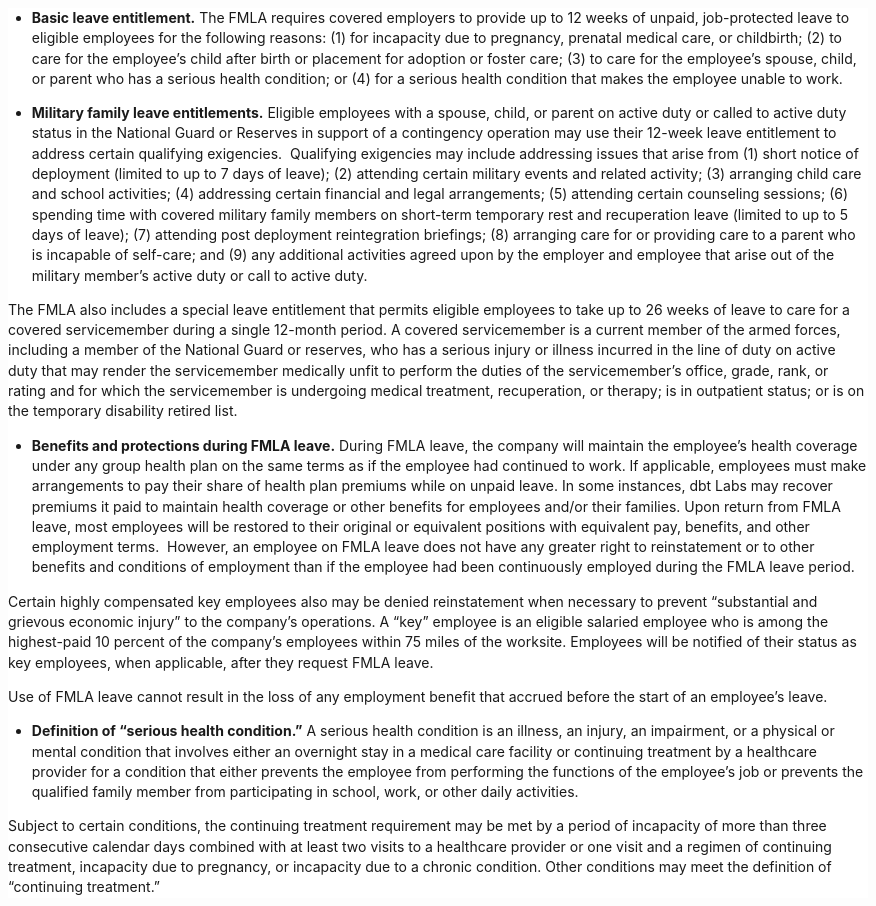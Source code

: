 - **Basic leave entitlement.** The FMLA requires covered employers to provide up to 12 weeks of unpaid, job-protected leave to eligible employees for the following reasons: (1) for incapacity due to pregnancy, prenatal medical care, or childbirth; (2) to care for the employee’s child after birth or placement for adoption or foster care; (3) to care for the employee’s spouse, child, or parent who has a serious health condition; or (4) for a serious health condition that makes the employee unable to work.

- **Military family leave entitlements.** Eligible employees with a spouse, child, or parent on active duty or called to active duty status in the National Guard or Reserves in support of a contingency operation may use their 12-week leave entitlement to address certain qualifying exigencies.  Qualifying exigencies may include addressing issues that arise from (1) short notice of deployment (limited to up to 7 days of leave); (2) attending certain military events and related activity; (3) arranging child care and school activities; (4) addressing certain financial and legal arrangements; (5) attending certain counseling sessions; (6) spending time with covered military family members on short-term temporary rest and recuperation leave (limited to up to 5 days of leave); (7) attending post deployment reintegration briefings; (8) arranging care for or providing care to a parent who is incapable of self-care; and (9) any additional activities agreed upon by the employer and employee that arise out of the military member’s active duty or call to active duty.

The FMLA also includes a special leave entitlement that permits eligible employees to take up to 26 weeks of leave to care for a covered servicemember during a single 12-month period. A covered servicemember is a current member of the armed forces, including a member of the National Guard or reserves, who has a serious injury or illness incurred in the line of duty on active duty that may render the servicemember medically unfit to perform the duties of the servicemember’s office, grade, rank, or rating and for which the servicemember is undergoing medical treatment, recuperation, or therapy; is in outpatient status; or is on the temporary disability retired list.

- **Benefits and protections during FMLA leave.** During FMLA leave, the company will maintain the employee’s health coverage under any group health plan on the same terms as if the employee had continued to work. If applicable, employees must make arrangements to pay their share of health plan premiums while on unpaid leave. In some instances, dbt Labs may recover premiums it paid to maintain health coverage or other benefits for employees and/or their families. Upon return from FMLA leave, most employees will be restored to their original or equivalent positions with equivalent pay, benefits, and other employment terms.  However, an employee on FMLA leave does not have any greater right to reinstatement or to other benefits and conditions of employment than if the employee had been continuously employed during the FMLA leave period.

Certain highly compensated key employees also may be denied reinstatement when necessary to prevent “substantial and grievous economic injury” to the company’s operations. A “key” employee is an eligible salaried employee who is among the highest-paid 10 percent of the company’s employees within 75 miles of the worksite. Employees will be notified of their status as key employees, when applicable, after they request FMLA leave.

Use of FMLA leave cannot result in the loss of any employment benefit that accrued before the start of an employee’s leave.

- **Definition of “serious health condition.”** A serious health condition is an illness, an injury, an impairment, or a physical or mental condition that involves either an overnight stay in a medical care facility or continuing treatment by a healthcare provider for a condition that either prevents the employee from performing the functions of the employee’s job or prevents the qualified family member from participating in school, work, or other daily activities.

Subject to certain conditions, the continuing treatment requirement may be met by a period of incapacity of more than three consecutive calendar days combined with at least two visits to a healthcare provider or one visit and a regimen of continuing treatment, incapacity due to pregnancy, or incapacity due to a chronic condition. Other conditions may meet the definition of “continuing treatment.”
